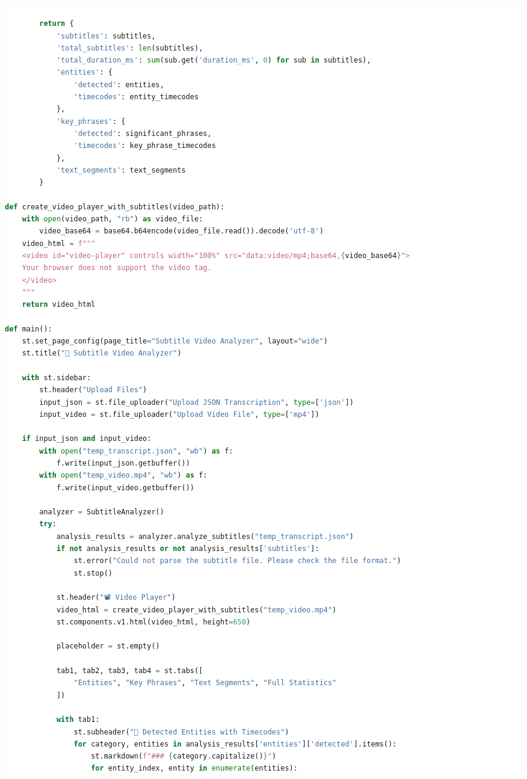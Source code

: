 ```python
        
        return {
            'subtitles': subtitles,
            'total_subtitles': len(subtitles),
            'total_duration_ms': sum(sub.get('duration_ms', 0) for sub in subtitles),
            'entities': {
                'detected': entities,
                'timecodes': entity_timecodes
            },
            'key_phrases': {
                'detected': significant_phrases,
                'timecodes': key_phrase_timecodes
            },
            'text_segments': text_segments
        }

def create_video_player_with_subtitles(video_path):
    with open(video_path, "rb") as video_file:
        video_base64 = base64.b64encode(video_file.read()).decode('utf-8')
    video_html = f"""
    <video id="video-player" controls width="100%" src="data:video/mp4;base64,{video_base64}">
    Your browser does not support the video tag.
    </video>
    """
    return video_html

def main():
    st.set_page_config(page_title="Subtitle Video Analyzer", layout="wide")
    st.title("🎥 Subtitle Video Analyzer")

    with st.sidebar:
        st.header("Upload Files")
        input_json = st.file_uploader("Upload JSON Transcription", type=['json'])
        input_video = st.file_uploader("Upload Video File", type=['mp4'])

    if input_json and input_video:
        with open("temp_transcript.json", "wb") as f:
            f.write(input_json.getbuffer())
        with open("temp_video.mp4", "wb") as f:
            f.write(input_video.getbuffer())

        analyzer = SubtitleAnalyzer()
        try:
            analysis_results = analyzer.analyze_subtitles("temp_transcript.json")
            if not analysis_results or not analysis_results['subtitles']:
                st.error("Could not parse the subtitle file. Please check the file format.")
                st.stop()

            st.header("📽️ Video Player")
            video_html = create_video_player_with_subtitles("temp_video.mp4")
            st.components.v1.html(video_html, height=650)

            placeholder = st.empty()

            tab1, tab2, tab3, tab4 = st.tabs([
                "Entities", "Key Phrases", "Text Segments", "Full Statistics"
            ])

            with tab1:
                st.subheader("📍 Detected Entities with Timecodes")
                for category, entities in analysis_results['entities']['detected'].items():
                    st.markdown(f"### {category.capitalize()}")
                    for entity_index, entity in enumerate(entities):
```